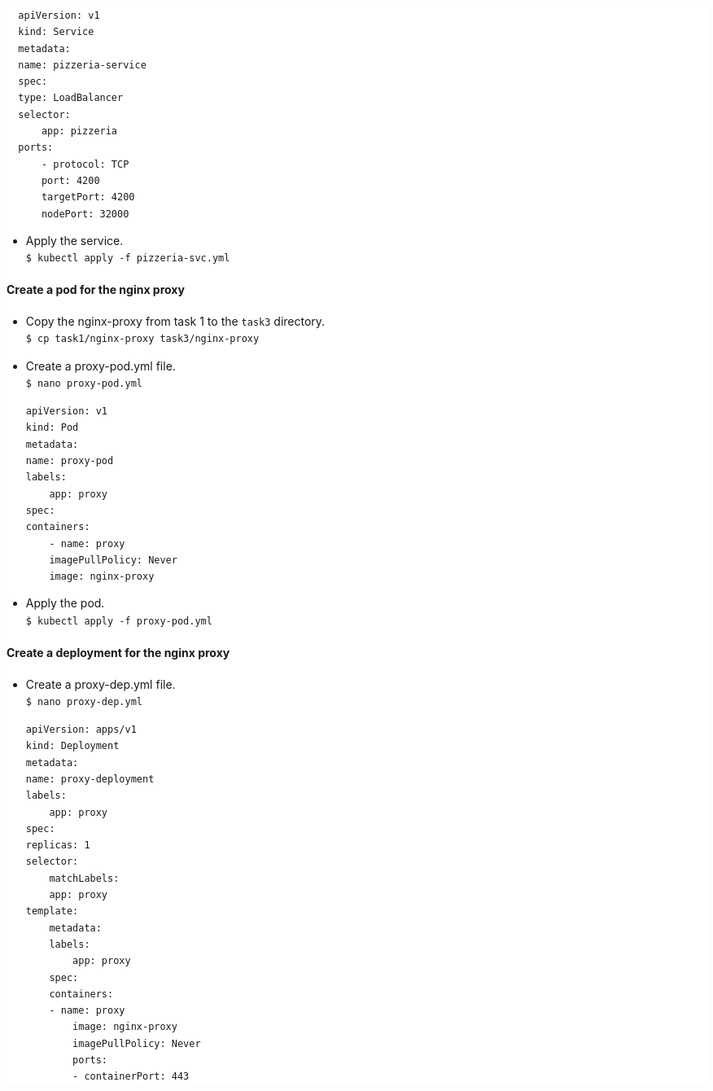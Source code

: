       apiVersion: v1
      kind: Service
      metadata:
      name: pizzeria-service
      spec:
      type: LoadBalancer
      selector:
          app: pizzeria
      ports:
          - protocol: TCP
          port: 4200
          targetPort: 4200
          nodePort: 32000


- Apply the service. \
  `$ kubectl apply -f pizzeria-svc.yml`


#### Create a pod for the nginx proxy
- Copy the nginx-proxy from task 1 to the `task3` directory. \
  `$ cp task1/nginx-proxy task3/nginx-proxy`

- Create a proxy-pod.yml file. \
  `$ nano proxy-pod.yml`

      apiVersion: v1
      kind: Pod
      metadata:
      name: proxy-pod
      labels:
          app: proxy
      spec:
      containers:
          - name: proxy
          imagePullPolicy: Never
          image: nginx-proxy

- Apply the pod. \
  `$ kubectl apply -f proxy-pod.yml`

#### Create a deployment for the nginx proxy
- Create a proxy-dep.yml file. \
  `$ nano proxy-dep.yml`

      apiVersion: apps/v1
      kind: Deployment
      metadata:
      name: proxy-deployment
      labels:
          app: proxy
      spec:
      replicas: 1
      selector:
          matchLabels:
          app: proxy
      template:
          metadata:
          labels:
              app: proxy
          spec:
          containers:
          - name: proxy
              image: nginx-proxy
              imagePullPolicy: Never
              ports:
              - containerPort: 443
